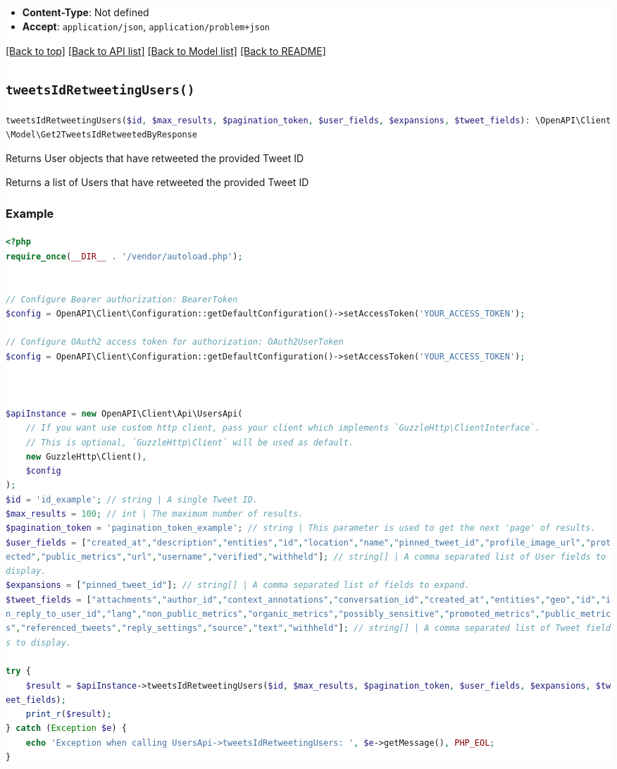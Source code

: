 - **Content-Type**: Not defined
- **Accept**: `application/json`, `application/problem+json`

[[Back to top]](#) [[Back to API list]](../../README.md#endpoints)
[[Back to Model list]](../../README.md#models)
[[Back to README]](../../README.md)

## `tweetsIdRetweetingUsers()`

```php
tweetsIdRetweetingUsers($id, $max_results, $pagination_token, $user_fields, $expansions, $tweet_fields): \OpenAPI\Client\Model\Get2TweetsIdRetweetedByResponse
```

Returns User objects that have retweeted the provided Tweet ID

Returns a list of Users that have retweeted the provided Tweet ID

### Example

```php
<?php
require_once(__DIR__ . '/vendor/autoload.php');


// Configure Bearer authorization: BearerToken
$config = OpenAPI\Client\Configuration::getDefaultConfiguration()->setAccessToken('YOUR_ACCESS_TOKEN');

// Configure OAuth2 access token for authorization: OAuth2UserToken
$config = OpenAPI\Client\Configuration::getDefaultConfiguration()->setAccessToken('YOUR_ACCESS_TOKEN');



$apiInstance = new OpenAPI\Client\Api\UsersApi(
    // If you want use custom http client, pass your client which implements `GuzzleHttp\ClientInterface`.
    // This is optional, `GuzzleHttp\Client` will be used as default.
    new GuzzleHttp\Client(),
    $config
);
$id = 'id_example'; // string | A single Tweet ID.
$max_results = 100; // int | The maximum number of results.
$pagination_token = 'pagination_token_example'; // string | This parameter is used to get the next 'page' of results.
$user_fields = ["created_at","description","entities","id","location","name","pinned_tweet_id","profile_image_url","protected","public_metrics","url","username","verified","withheld"]; // string[] | A comma separated list of User fields to display.
$expansions = ["pinned_tweet_id"]; // string[] | A comma separated list of fields to expand.
$tweet_fields = ["attachments","author_id","context_annotations","conversation_id","created_at","entities","geo","id","in_reply_to_user_id","lang","non_public_metrics","organic_metrics","possibly_sensitive","promoted_metrics","public_metrics","referenced_tweets","reply_settings","source","text","withheld"]; // string[] | A comma separated list of Tweet fields to display.

try {
    $result = $apiInstance->tweetsIdRetweetingUsers($id, $max_results, $pagination_token, $user_fields, $expansions, $tweet_fields);
    print_r($result);
} catch (Exception $e) {
    echo 'Exception when calling UsersApi->tweetsIdRetweetingUsers: ', $e->getMessage(), PHP_EOL;
}
```
